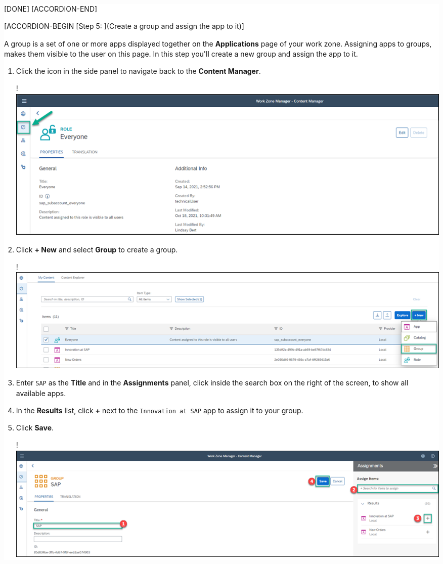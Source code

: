 [DONE]
[ACCORDION-END]

[ACCORDION-BEGIN [Step 5: ](Create a group and assign the app to it)]

A group is a set of one or more apps displayed together on the **Applications** page of your work zone. Assigning apps to groups, makes them visible to the user on this page. In this step you'll create a new group and assign the app to it.

1. Click the icon in the side panel to navigate back to the **Content Manager**.

    !![Go back to the Content manager](13-back-to-content-manager.png)

2. Click **+ New** and select **Group** to create a group.

    !![Add new group](14-add-new-group.png)

3. Enter `SAP` as the **Title** and in the **Assignments** panel, click inside the search box on the right of the screen, to show all available apps.

4. In the **Results** list, click **+** next to the `Innovation at SAP` app to assign it to your group.

5. Click **Save**.

    !![Assign app to group](15-assign-app-to-group.png)
